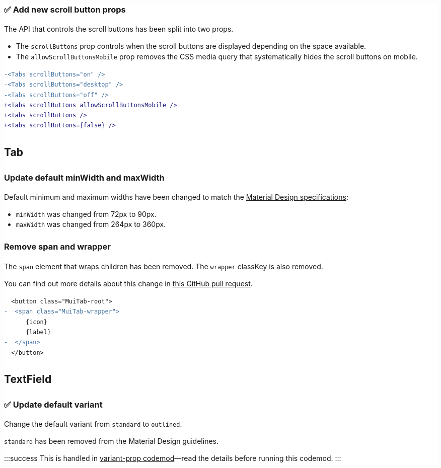 ### ✅ Add new scroll button props

The API that controls the scroll buttons has been split into two props.

- The `scrollButtons` prop controls when the scroll buttons are displayed depending on the space available.
- The `allowScrollButtonsMobile` prop removes the CSS media query that systematically hides the scroll buttons on mobile.

```diff
-<Tabs scrollButtons="on" />
-<Tabs scrollButtons="desktop" />
-<Tabs scrollButtons="off" />
+<Tabs scrollButtons allowScrollButtonsMobile />
+<Tabs scrollButtons />
+<Tabs scrollButtons={false} />
```

## Tab

### Update default minWidth and maxWidth

Default minimum and maximum widths have been changed to match the [Material Design specifications](https://m2.material.io/components/tabs#specs):

- `minWidth` was changed from 72px to 90px.
- `maxWidth` was changed from 264px to 360px.

### Remove span and wrapper

The `span` element that wraps children has been removed.
The `wrapper` classKey is also removed.

You can find out more details about this change in [this GitHub pull request](https://github.com/mui/material-ui/pull/26926).

```diff
  <button class="MuiTab-root">
-  <span class="MuiTab-wrapper">
      {icon}
      {label}
-  </span>
  </button>
```

## TextField

### ✅ Update default variant

Change the default variant from `standard` to `outlined`.

`standard` has been removed from the Material Design guidelines.

:::success
This is handled in [variant-prop codemod](#variant-prop)—read the details before running this codemod.
:::
